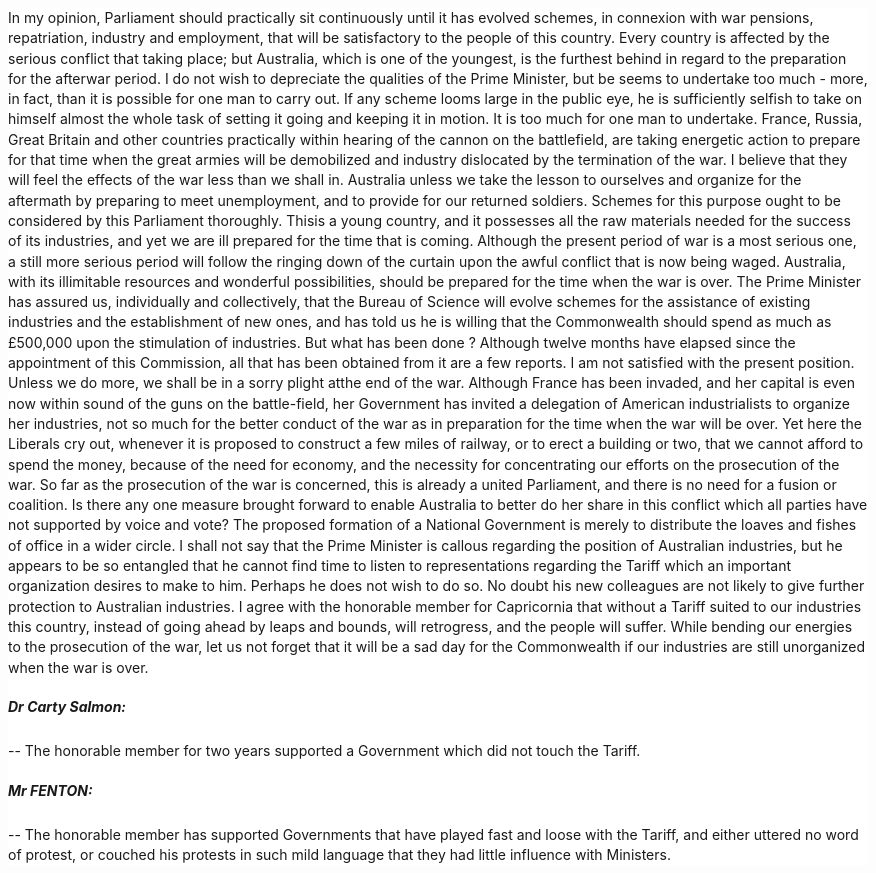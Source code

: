 In my opinion, Parliament should practically sit continuously until it has evolved schemes, in connexion with war pensions, repatriation, industry and employment, that will be satisfactory to the people of this country. Every country is affected by the serious conflict that taking place; but Australia, which is one of the youngest, is the furthest behind in regard to the preparation for the afterwar period. I do not wish to depreciate the qualities of the Prime Minister, but be seems to undertake too much - more, in fact, than it is possible for one man to carry out. If any scheme looms large in the public eye, he is sufficiently selfish to take on himself almost the whole task of setting it going and keeping it in motion. It is too much for one man to undertake. France, Russia, Great Britain and other countries practically within  hearing of the cannon on the battlefield, are taking energetic action to prepare for that time when the great armies will be demobilized and industry dislocated by the termination of the war. I believe that they will feel the effects of the war less than we shall in. Australia unless we take the lesson to ourselves and organize for the aftermath by preparing to meet unemployment, and to provide for our returned soldiers. Schemes for this purpose ought to be considered by this Parliament thoroughly. Thisis a young country, and it possesses all the raw materials needed for the success of its industries, and yet we are ill prepared for the time that is coming. Although the present period of war is a most serious one, a still more serious period will follow the ringing down of the curtain upon the awful conflict that is now being waged. Australia, with its illimitable resources and wonderful possibilities, should be prepared for the time when the war is over. The Prime Minister has assured us, individually and collectively, that the Bureau of Science will evolve schemes for the assistance of existing industries and the establishment of new ones, and has told us he is willing that the Commonwealth should spend as much as £500,000 upon the stimulation of industries. But what has been done ? Although twelve months have elapsed since the appointment of this Commission, all that has been obtained from it are a few reports. I am not satisfied with the present position. Unless we do more, we shall be in a sorry plight atthe end of the war. Although France has been invaded, and her capital is even now within sound of the guns on the battle-field, her Government has invited a delegation of American industrialists to organize her industries, not so much for the better conduct of the war as in preparation for the time when the war will be over. Yet here the Liberals cry out, whenever it is proposed to construct a few miles of railway, or to erect a building or two, that we cannot afford to spend the money, because of the need for economy, and the necessity for concentrating our efforts on the prosecution of the war. So far as the prosecution of the war is concerned, this is already a united Parliament, and there is no need for a fusion or coalition. Is there any one measure brought forward to enable Australia to better do her share in this conflict which all parties have not supported by voice and vote? The proposed formation of a National Government is merely to distribute the loaves and fishes of office in a wider circle. I shall not say that the Prime Minister is callous regarding the position of Australian industries, but he appears to be so entangled that he cannot find time to listen to representations regarding the Tariff which an important organization desires to make to him. Perhaps he does not wish to do so. No doubt his new colleagues are not likely to give further protection to Australian industries. I agree with the honorable member for Capricornia that without a Tariff suited to our industries this country, instead of going ahead by leaps and bounds, will retrogress, and the people will suffer. While bending our energies to the prosecution of the war, let us not forget that it will be a sad day for the Commonwealth if our industries are still unorganized when the war  is over. 

##### Dr Carty Salmon:

--  The honorable member for two years supported a Government which did not touch the Tariff. 

##### Mr FENTON:

-- The honorable member has supported Governments that have played fast and loose with the Tariff, and either uttered no word of protest, or couched his protests in such mild language that they had little influence with Ministers. 
